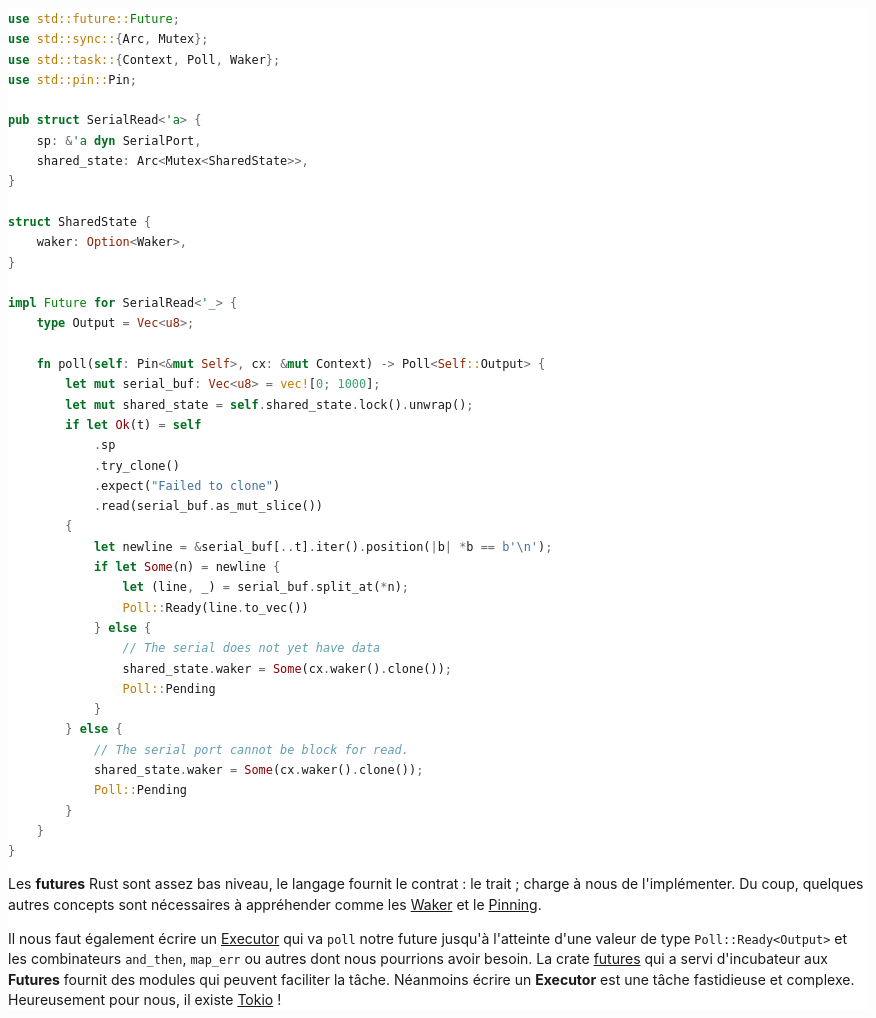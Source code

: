 ```rust
use std::future::Future;
use std::sync::{Arc, Mutex};
use std::task::{Context, Poll, Waker};
use std::pin::Pin;

pub struct SerialRead<'a> {
    sp: &'a dyn SerialPort,
    shared_state: Arc<Mutex<SharedState>>,
}

struct SharedState {
    waker: Option<Waker>,
}

impl Future for SerialRead<'_> {
    type Output = Vec<u8>;

    fn poll(self: Pin<&mut Self>, cx: &mut Context) -> Poll<Self::Output> {
        let mut serial_buf: Vec<u8> = vec![0; 1000];
        let mut shared_state = self.shared_state.lock().unwrap();
        if let Ok(t) = self
            .sp
            .try_clone()
            .expect("Failed to clone")
            .read(serial_buf.as_mut_slice())
        {
            let newline = &serial_buf[..t].iter().position(|b| *b == b'\n');
            if let Some(n) = newline {
                let (line, _) = serial_buf.split_at(*n);
                Poll::Ready(line.to_vec())
            } else {
                // The serial does not yet have data
                shared_state.waker = Some(cx.waker().clone());
                Poll::Pending
            }
        } else {
            // The serial port cannot be block for read.
            shared_state.waker = Some(cx.waker().clone());
            Poll::Pending
        }
    }
}
```

Les **futures** Rust sont assez bas niveau, le langage fournit le contrat : le trait ; charge à nous de l'implémenter. Du coup, quelques autres concepts sont nécessaires à appréhender comme les [Waker](https://rust-lang.github.io/async-book/02_execution/03_wakeups.html) et le [Pinning](https://rust-lang.github.io/async-book/04_pinning/01_chapter.html).

Il nous faut également écrire un [Executor](https://rust-lang.github.io/async-book/02_execution/05_io.html) qui va `poll` notre future jusqu'à l'atteinte d'une valeur de type `Poll::Ready<Output>` et les combinateurs `and_then`, `map_err` ou autres dont nous pourrions avoir besoin. La crate [futures](https://rust-lang-nursery.github.io/futures-api-docs/0.3.0-alpha.18/futures/) qui a servi d'incubateur aux **Futures** fournit des modules qui peuvent faciliter la tâche. Néanmoins écrire un **Executor** est une tâche fastidieuse et complexe. Heureusement pour nous, il existe [Tokio](https://tokio.rs) !

